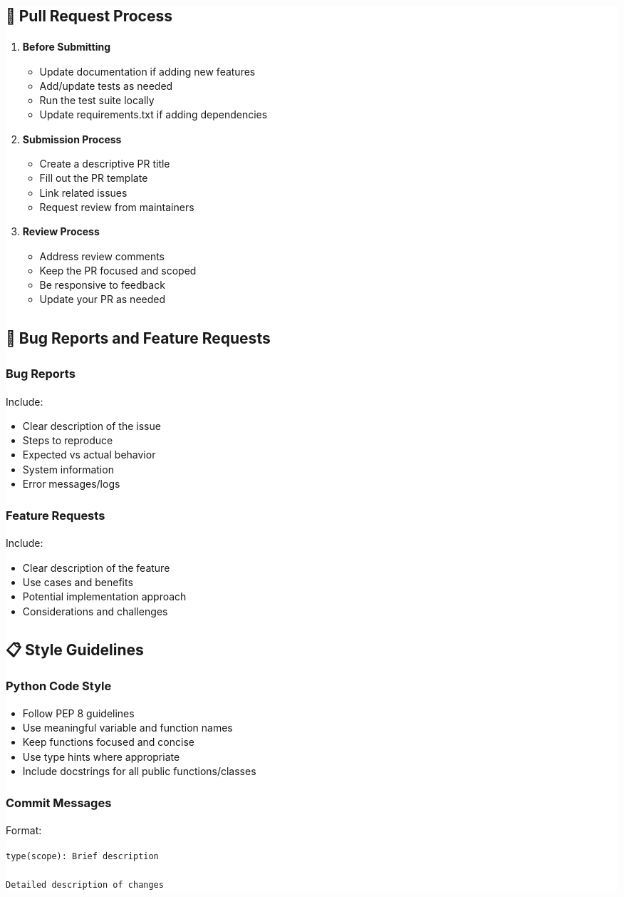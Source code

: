 ## 📝 Pull Request Process

1. **Before Submitting**
   - Update documentation if adding new features
   - Add/update tests as needed
   - Run the test suite locally
   - Update requirements.txt if adding dependencies

2. **Submission Process**
   - Create a descriptive PR title
   - Fill out the PR template
   - Link related issues
   - Request review from maintainers

3. **Review Process**
   - Address review comments
   - Keep the PR focused and scoped
   - Be responsive to feedback
   - Update your PR as needed

## 🐛 Bug Reports and Feature Requests

### Bug Reports
Include:
- Clear description of the issue
- Steps to reproduce
- Expected vs actual behavior
- System information
- Error messages/logs

### Feature Requests
Include:
- Clear description of the feature
- Use cases and benefits
- Potential implementation approach
- Considerations and challenges

## 📋 Style Guidelines

### Python Code Style
- Follow PEP 8 guidelines
- Use meaningful variable and function names
- Keep functions focused and concise
- Use type hints where appropriate
- Include docstrings for all public functions/classes

### Commit Messages
Format:
```
type(scope): Brief description

Detailed description of changes
```
